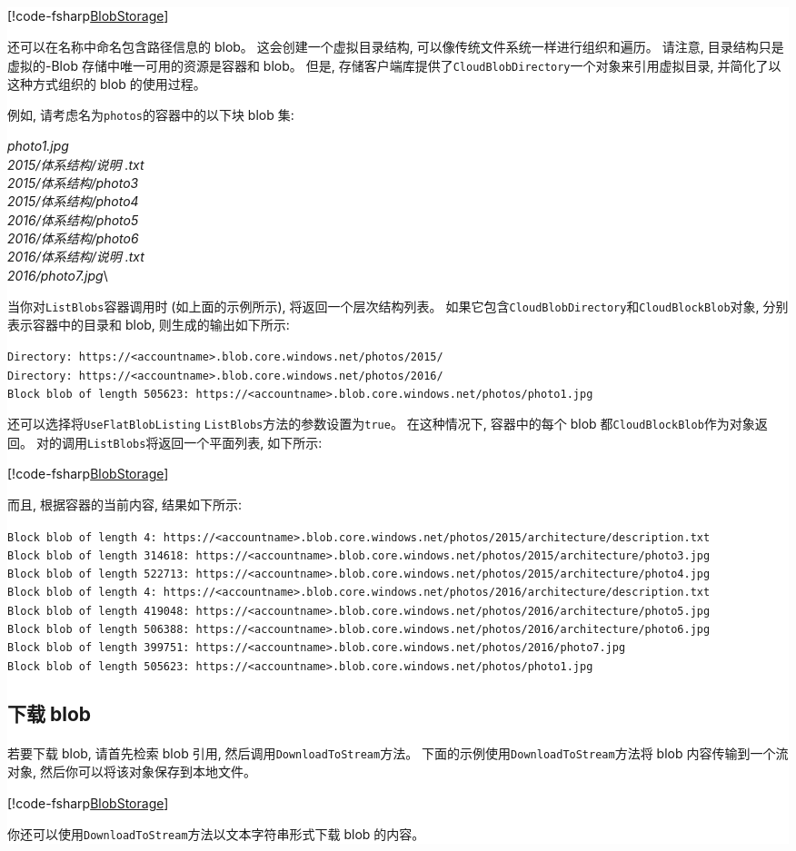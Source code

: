 [!code-fsharp[BlobStorage](~/samples/snippets/fsharp/azure/blob-storage.fsx#L67-L80)]

还可以在名称中命名包含路径信息的 blob。 这会创建一个虚拟目录结构, 可以像传统文件系统一样进行组织和遍历。 请注意, 目录结构只是虚拟的-Blob 存储中唯一可用的资源是容器和 blob。 但是, 存储客户端库提供了`CloudBlobDirectory`一个对象来引用虚拟目录, 并简化了以这种方式组织的 blob 的使用过程。

例如, 请考虑名为`photos`的容器中的以下块 blob 集:

*photo1.jpg*\
*2015/体系结构/说明 .txt*\
*2015/体系结构/photo3*\
*2015/体系结构/photo4*\
*2016/体系结构/photo5*\
*2016/体系结构/photo6*\
*2016/体系结构/说明 .txt*\
*2016/photo7.jpg*\

当你对`ListBlobs`容器调用时 (如上面的示例所示), 将返回一个层次结构列表。 如果它包含`CloudBlobDirectory`和`CloudBlockBlob`对象, 分别表示容器中的目录和 blob, 则生成的输出如下所示:

```console
Directory: https://<accountname>.blob.core.windows.net/photos/2015/
Directory: https://<accountname>.blob.core.windows.net/photos/2016/
Block blob of length 505623: https://<accountname>.blob.core.windows.net/photos/photo1.jpg
```

还可以选择将`UseFlatBlobListing` `ListBlobs`方法的参数设置为`true`。 在这种情况下, 容器中的每个 blob 都`CloudBlockBlob`作为对象返回。 对的调用`ListBlobs`将返回一个平面列表, 如下所示:

[!code-fsharp[BlobStorage](~/samples/snippets/fsharp/azure/blob-storage.fsx#L82-L89)]

而且, 根据容器的当前内容, 结果如下所示:

```console
Block blob of length 4: https://<accountname>.blob.core.windows.net/photos/2015/architecture/description.txt
Block blob of length 314618: https://<accountname>.blob.core.windows.net/photos/2015/architecture/photo3.jpg
Block blob of length 522713: https://<accountname>.blob.core.windows.net/photos/2015/architecture/photo4.jpg
Block blob of length 4: https://<accountname>.blob.core.windows.net/photos/2016/architecture/description.txt
Block blob of length 419048: https://<accountname>.blob.core.windows.net/photos/2016/architecture/photo5.jpg
Block blob of length 506388: https://<accountname>.blob.core.windows.net/photos/2016/architecture/photo6.jpg
Block blob of length 399751: https://<accountname>.blob.core.windows.net/photos/2016/photo7.jpg
Block blob of length 505623: https://<accountname>.blob.core.windows.net/photos/photo1.jpg
```

## <a name="download-blobs"></a>下载 blob

若要下载 blob, 请首先检索 blob 引用, 然后调用`DownloadToStream`方法。 下面的示例使用`DownloadToStream`方法将 blob 内容传输到一个流对象, 然后你可以将该对象保存到本地文件。

[!code-fsharp[BlobStorage](~/samples/snippets/fsharp/azure/blob-storage.fsx#L95-L101)]

你还可以使用`DownloadToStream`方法以文本字符串形式下载 blob 的内容。
